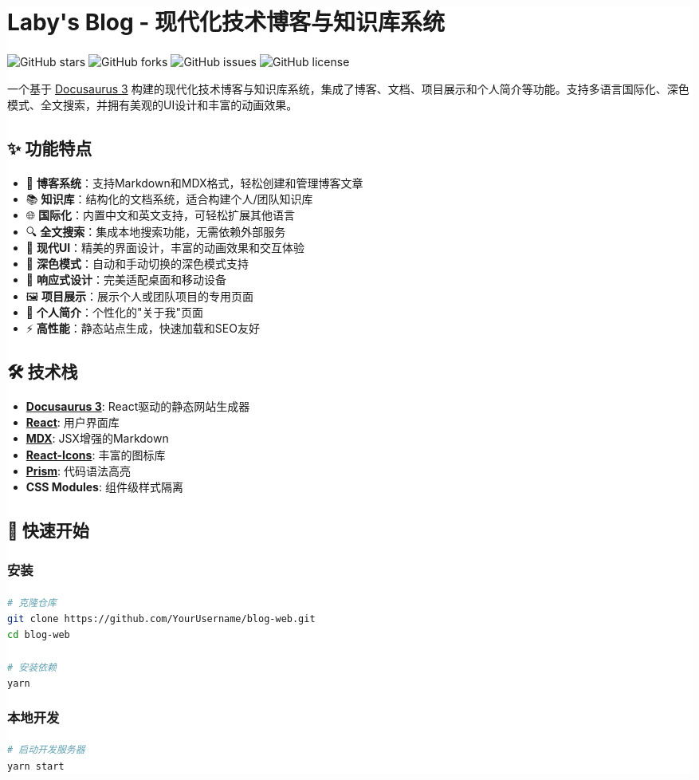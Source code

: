 # Laby's Blog - 现代化技术博客与知识库系统

![GitHub stars](https://img.shields.io/github/stars/MasterLiu93/blog-web?style=social)
![GitHub forks](https://img.shields.io/github/forks/MasterLiu93/blog-web?style=social)
![GitHub issues](https://img.shields.io/github/issues/MasterLiu93/blog-web?style=social)
![GitHub license](https://img.shields.io/github/license/MasterLiu93/blog-web?style=social)

一个基于 [Docusaurus 3](https://docusaurus.io/) 构建的现代化技术博客与知识库系统，集成了博客、文档、项目展示和个人简介等功能。支持多语言国际化、深色模式、全文搜索，并拥有美观的UI设计和丰富的动画效果。

## ✨ 功能特点

- 📝 **博客系统**：支持Markdown和MDX格式，轻松创建和管理博客文章
- 📚 **知识库**：结构化的文档系统，适合构建个人/团队知识库
- 🌐 **国际化**：内置中文和英文支持，可轻松扩展其他语言
- 🔍 **全文搜索**：集成本地搜索功能，无需依赖外部服务
- 🎨 **现代UI**：精美的界面设计，丰富的动画效果和交互体验
- 🌙 **深色模式**：自动和手动切换的深色模式支持
- 📱 **响应式设计**：完美适配桌面和移动设备
- 🖼️ **项目展示**：展示个人或团队项目的专用页面
- 👤 **个人简介**：个性化的"关于我"页面
- ⚡ **高性能**：静态站点生成，快速加载和SEO友好

## 🛠️ 技术栈

- **[Docusaurus 3](https://docusaurus.io/)**: React驱动的静态网站生成器
- **[React](https://reactjs.org/)**: 用户界面库
- **[MDX](https://mdxjs.com/)**: JSX增强的Markdown
- **[React-Icons](https://react-icons.github.io/react-icons/)**: 丰富的图标库
- **[Prism](https://prismjs.com/)**: 代码语法高亮
- **CSS Modules**: 组件级样式隔离

## 🚀 快速开始

### 安装

```bash
# 克隆仓库
git clone https://github.com/YourUsername/blog-web.git
cd blog-web

# 安装依赖
yarn
```

### 本地开发

```bash
# 启动开发服务器
yarn start
```
